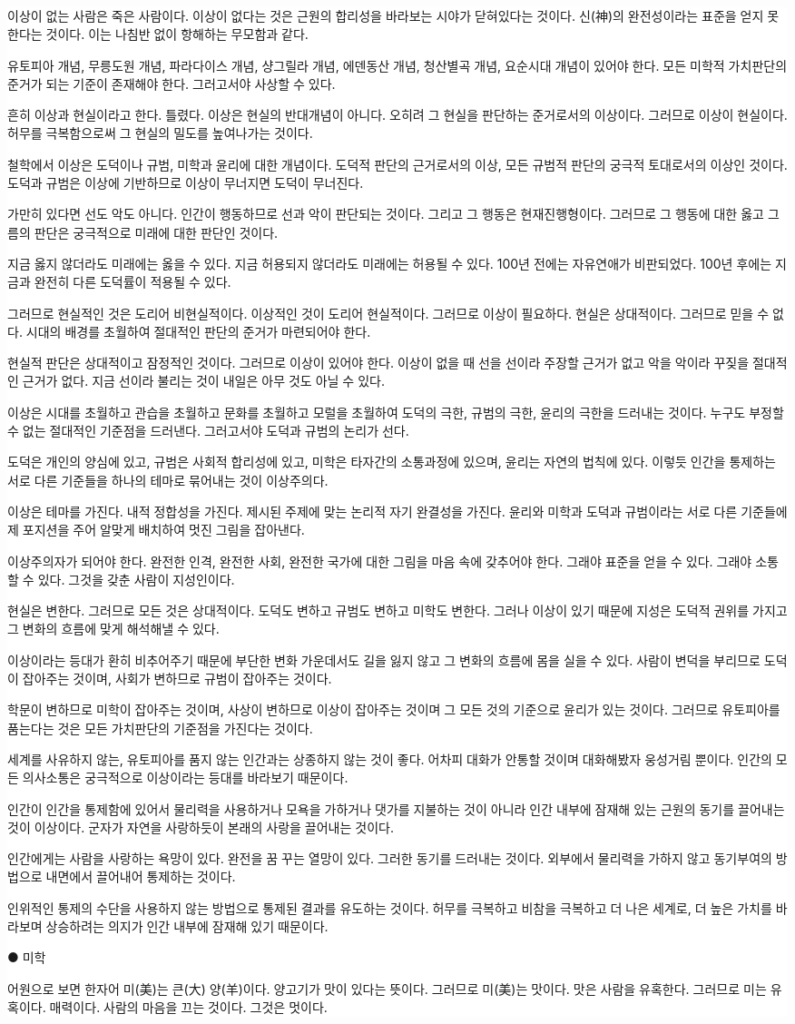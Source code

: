 이상이 없는 사람은 죽은 사람이다. 이상이 없다는 것은 근원의 합리성을 바라보는 시야가 닫혀있다는 것이다. 신(神)의 완전성이라는 표준을 얻지 못한다는 것이다. 이는 나침반 없이 항해하는 무모함과 같다. 

유토피아 개념, 무릉도원 개념, 파라다이스 개념, 샹그릴라 개념, 에덴동산 개념, 청산별곡 개념, 요순시대 개념이 있어야 한다. 모든 미학적 가치판단의 준거가 되는 기준이 존재해야 한다. 그러고서야 사상할 수 있다. 

흔히 이상과 현실이라고 한다. 틀렸다. 이상은 현실의 반대개념이 아니다. 오히려 그 현실을 판단하는 준거로서의 이상이다. 그러므로 이상이 현실이다. 허무를 극복함으로써 그 현실의 밀도를 높여나가는 것이다. 

철학에서 이상은 도덕이나 규범, 미학과 윤리에 대한 개념이다. 도덕적 판단의 근거로서의 이상, 모든 규범적 판단의 궁극적 토대로서의 이상인 것이다. 도덕과 규범은 이상에 기반하므로 이상이 무너지면 도덕이 무너진다. 

가만히 있다면 선도 악도 아니다. 인간이 행동하므로 선과 악이 판단되는 것이다. 그리고 그 행동은 현재진행형이다. 그러므로 그 행동에 대한 옳고 그름의 판단은 궁극적으로 미래에 대한 판단인 것이다. 

지금 옳지 않더라도 미래에는 옳을 수 있다. 지금 허용되지 않더라도 미래에는 허용될 수 있다. 100년 전에는 자유연애가 비판되었다. 100년 후에는 지금과 완전히 다른 도덕률이 적용될 수 있다. 

그러므로 현실적인 것은 도리어 비현실적이다. 이상적인 것이 도리어 현실적이다. 그러므로 이상이 필요하다. 현실은 상대적이다. 그러므로 믿을 수 없다. 시대의 배경를 초월하여 절대적인 판단의 준거가 마련되어야 한다. 

현실적 판단은 상대적이고 잠정적인 것이다. 그러므로 이상이 있어야 한다. 이상이 없을 때 선을 선이라 주장할 근거가 없고 악을 악이라 꾸짖을 절대적인 근거가 없다. 지금 선이라 불리는 것이 내일은 아무 것도 아닐 수 있다. 

이상은 시대를 초월하고 관습을 초월하고 문화를 초월하고 모럴을 초월하여 도덕의 극한, 규범의 극한, 윤리의 극한을 드러내는 것이다. 누구도 부정할 수 없는 절대적인 기준점을 드러낸다. 그러고서야 도덕과 규범의 논리가 선다. 

도덕은 개인의 양심에 있고, 규범은 사회적 합리성에 있고, 미학은 타자간의 소통과정에 있으며, 윤리는 자연의 법칙에 있다. 이렇듯 인간을 통제하는 서로 다른 기준들을 하나의 테마로 묶어내는 것이 이상주의다. 

이상은 테마를 가진다. 내적 정합성을 가진다. 제시된 주제에 맞는 논리적 자기 완결성을 가진다. 윤리와 미학과 도덕과 규범이라는 서로 다른 기준들에 제 포지션을 주어 알맞게 배치하여 멋진 그림을 잡아낸다.

이상주의자가 되어야 한다. 완전한 인격, 완전한 사회, 완전한 국가에 대한 그림을 마음 속에 갖추어야 한다. 그래야 표준을 얻을 수 있다. 그래야 소통할 수 있다. 그것을 갖춘 사람이 지성인이다. 

현실은 변한다. 그러므로 모든 것은 상대적이다. 도덕도 변하고 규범도 변하고 미학도 변한다. 그러나 이상이 있기 때문에 지성은 도덕적 권위를 가지고 그 변화의 흐름에 맞게 해석해낼 수 있다. 

이상이라는 등대가 환히 비추어주기 때문에 부단한 변화 가운데서도 길을 잃지 않고 그 변화의 흐름에 몸을 실을 수 있다. 사람이 변덕을 부리므로 도덕이 잡아주는 것이며, 사회가 변하므로 규범이 잡아주는 것이다.

학문이 변하므로 미학이 잡아주는 것이며, 사상이 변하므로 이상이 잡아주는 것이며 그 모든 것의 기준으로 윤리가 있는 것이다. 그러므로 유토피아를 품는다는 것은 모든 가치판단의 기준점을 가진다는 것이다. 

세계를 사유하지 않는, 유토피아를 품지 않는 인간과는 상종하지 않는 것이 좋다. 어차피 대화가 안통할 것이며 대화해봤자 웅성거림 뿐이다. 인간의 모든 의사소통은 궁극적으로 이상이라는 등대를 바라보기 때문이다. 

인간이 인간을 통제함에 있어서 물리력을 사용하거나 모욕을 가하거나 댓가를 지불하는 것이 아니라 인간 내부에 잠재해 있는 근원의 동기를 끌어내는 것이 이상이다. 군자가 자연을 사랑하듯이 본래의 사랑을 끌어내는 것이다. 

인간에게는 사람을 사랑하는 욕망이 있다. 완전을 꿈 꾸는 열망이 있다. 그러한 동기를 드러내는 것이다. 외부에서 물리력을 가하지 않고 동기부여의 방법으로 내면에서 끌어내어 통제하는 것이다. 

인위적인 통제의 수단을 사용하지 않는 방법으로 통제된 결과를 유도하는 것이다. 허무를 극복하고 비참을 극복하고 더 나은 세계로, 더 높은 가치를 바라보며 상승하려는 의지가 인간 내부에 잠재해 있기 때문이다. 

● 미학

어원으로 보면 한자어 미(美)는 큰(大) 양(羊)이다. 양고기가 맛이 있다는 뜻이다. 그러므로 미(美)는 맛이다. 맛은 사람을 유혹한다. 그러므로 미는 유혹이다. 매력이다. 사람의 마음을 끄는 것이다. 그것은 멋이다. 
